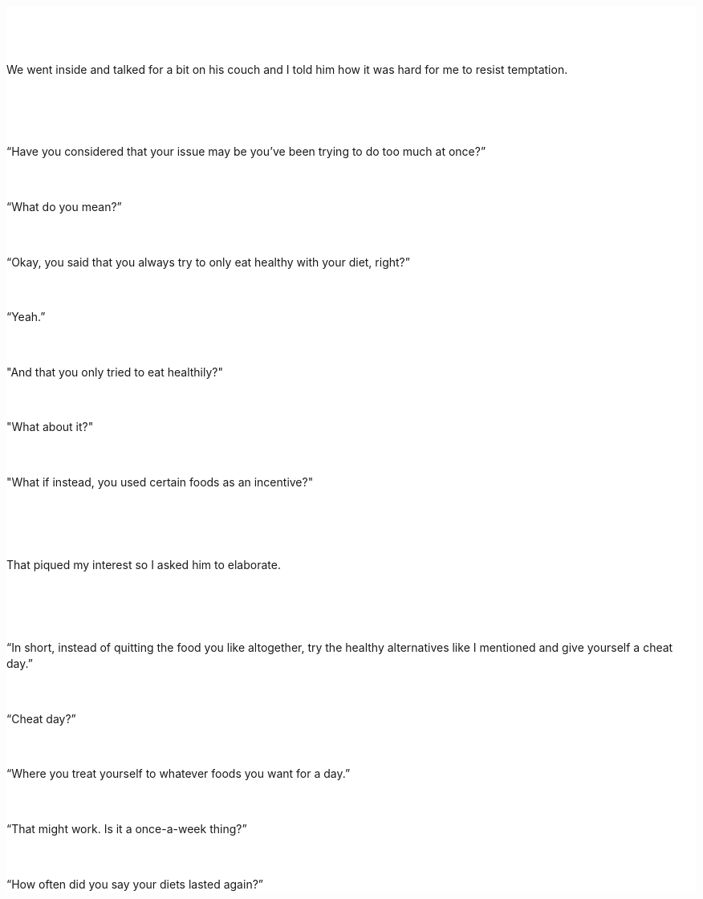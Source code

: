 &#x200B;

&#x200B;

We went inside and talked for a bit on his couch and I told him how it was hard for me to resist temptation. 

&#x200B;

&#x200B;

“Have you considered that your issue may be you’ve been trying to do too much at once?”

&#x200B;

“What do you mean?”

&#x200B;

“Okay, you said that you always try to only eat healthy with your diet, right?”

&#x200B;

“Yeah.”

&#x200B;

"And that you only tried to eat healthily?"

&#x200B;

"What about it?"

&#x200B;

"What if instead, you used certain foods as an incentive?"

&#x200B;

&#x200B;

That piqued my interest so I asked him to elaborate.

&#x200B;

&#x200B;

“In short, instead of quitting the food you like altogether, try the healthy alternatives like I mentioned and give yourself a cheat day.”

&#x200B;

“Cheat day?”

&#x200B;

“Where you treat yourself to whatever foods you want for a day.”

&#x200B;

“That might work. Is it a once-a-week thing?”

&#x200B;

“How often did you say your diets lasted again?”
